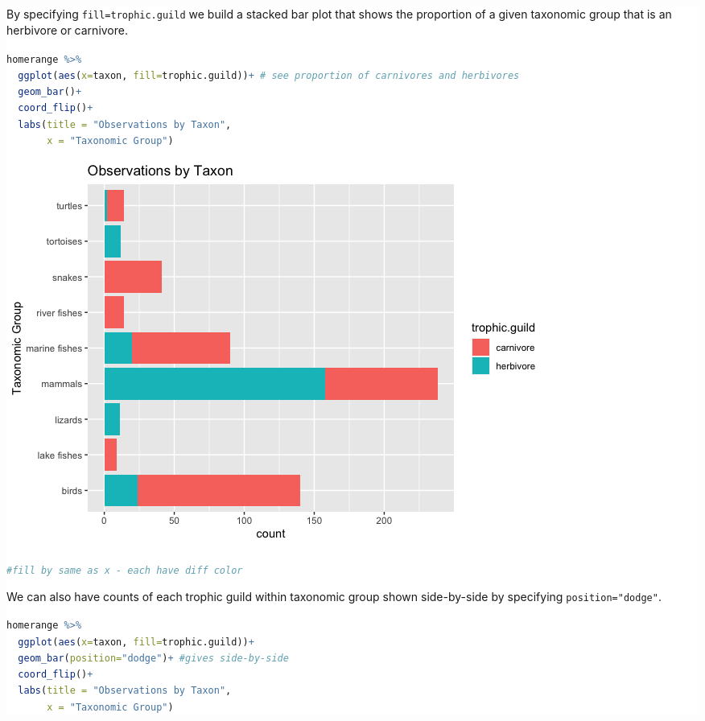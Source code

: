 By specifying `fill=trophic.guild` we build a stacked bar plot that shows the proportion of a given taxonomic group that is an herbivore or carnivore.

```r
homerange %>%
  ggplot(aes(x=taxon, fill=trophic.guild))+ # see proportion of carnivores and herbivores
  geom_bar()+
  coord_flip()+
  labs(title = "Observations by Taxon",
       x = "Taxonomic Group")
```

![](lab11_2_files/figure-html/unnamed-chunk-10-1.png)

```r
#fill by same as x - each have diff color
```

We can also have counts of each trophic guild within taxonomic group shown side-by-side by specifying `position="dodge"`.

```r
homerange %>%
  ggplot(aes(x=taxon, fill=trophic.guild))+
  geom_bar(position="dodge")+ #gives side-by-side
  coord_flip()+
  labs(title = "Observations by Taxon",
       x = "Taxonomic Group")
```
